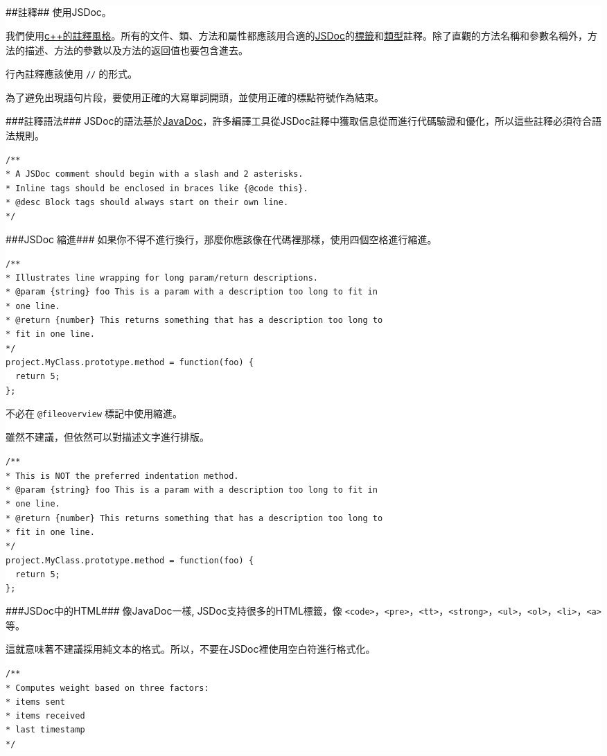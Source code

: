 ##註釋##
使用JSDoc。

我們使用[c++的註釋風格](http://google-styleguide.googlecode.com/svn/trunk/cppguide.xml#Comments)。所有的文件、類、方法和屬性都應該用合適的[JSDoc](https://code.google.com/p/jsdoc-toolkit/)的[標籤](http://google-styleguide.googlecode.com/svn/trunk/javascriptguide.xml#JSDoc_Tag_Reference)和[類型](http://google-styleguide.googlecode.com/svn/trunk/javascriptguide.xml#JsTypes)註釋。除了 ​​直觀的方法名稱和參數名稱外，方法的描述、方法的參數以及方法的返回值也要包含進去。

行內註釋應該使用 `//` 的形式。

為了避免出現語句片段，要使用正確的大寫單詞開頭，並使用正確的標點符號作為結束。

###註釋語法###
JSDoc的語法基於[JavaDoc](http://www.oracle.com/technetwork/java/javase/documentation/index-137868.html)，許多編譯工具從JSDoc註釋中獲取信息從而進行代碼驗證和優化，所以這些註釋必須符合語法規則。

	/**
	* A JSDoc comment should begin with a slash and 2 asterisks.
	* Inline tags should be enclosed in braces like {@code this}.
	* @desc Block tags should always start on their own line.
	*/

###JSDoc 縮進###
如果你不得不進行換行，那麼你應該像在代碼裡那樣，使用四個空格進行縮進。

	/**
	* Illustrates line wrapping for long param/return descriptions.
	* @param {string} foo This is a param with a description too long to fit in
	* one line.
	* @return {number} This returns something that has a description too long to
	* fit in one line.
	*/
	project.MyClass.prototype.method = function(foo) {
	  return 5;
	};

不必在 `@fileoverview` 標記中使用縮進。

雖然不建議，但依然可以對描述文字進行排版。

	/**
	* This is NOT the preferred indentation method.
	* @param {string} foo This is a param with a description too long to fit in
	* one line.
	* @return {number} This returns something that has a description too long to
	* fit in one line.
	*/
	project.MyClass.prototype.method = function(foo) {
	  return 5;
	};

###JSDoc中的HTML###
像JavaDoc一樣, JSDoc支持很多的HTML標籤，像 `<code>`，`<pre>`，`<tt>`，`<strong>`，`<ul>`，`<ol>`，`<li>`，`<a>`等。

這就意味著不建議採用純文本的格式。所以，不要在JSDoc裡使用空白符進行格式化。

	/**
	* Computes weight based on three factors:
	* items sent
	* items received
	* last timestamp
	*/
